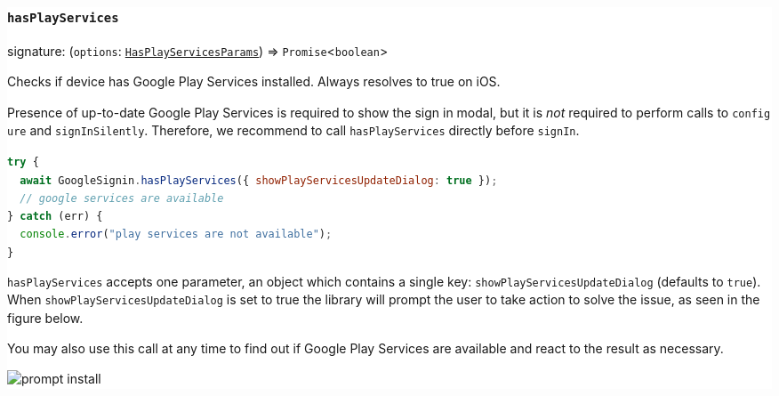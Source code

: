 ### `hasPlayServices`

signature: (`options`: [`HasPlayServicesParams`](api#hasplayservicesparams)) => `Promise`\<`boolean`\>

Checks if device has Google Play Services installed. Always resolves to true on iOS.

Presence of up-to-date Google Play Services is required to show the sign in modal, but it is _not_ required to perform calls to `configure` and `signInSilently`. Therefore, we recommend to call `hasPlayServices` directly before `signIn`.

```js
try {
  await GoogleSignin.hasPlayServices({ showPlayServicesUpdateDialog: true });
  // google services are available
} catch (err) {
  console.error("play services are not available");
}
```

`hasPlayServices` accepts one parameter, an object which contains a single key: `showPlayServicesUpdateDialog` (defaults to `true`). When `showPlayServicesUpdateDialog` is set to true the library will prompt the user to take action to solve the issue, as seen in the figure below.

You may also use this call at any time to find out if Google Play Services are available and react to the result as necessary.

![prompt install](/img/prompt-install.png)
